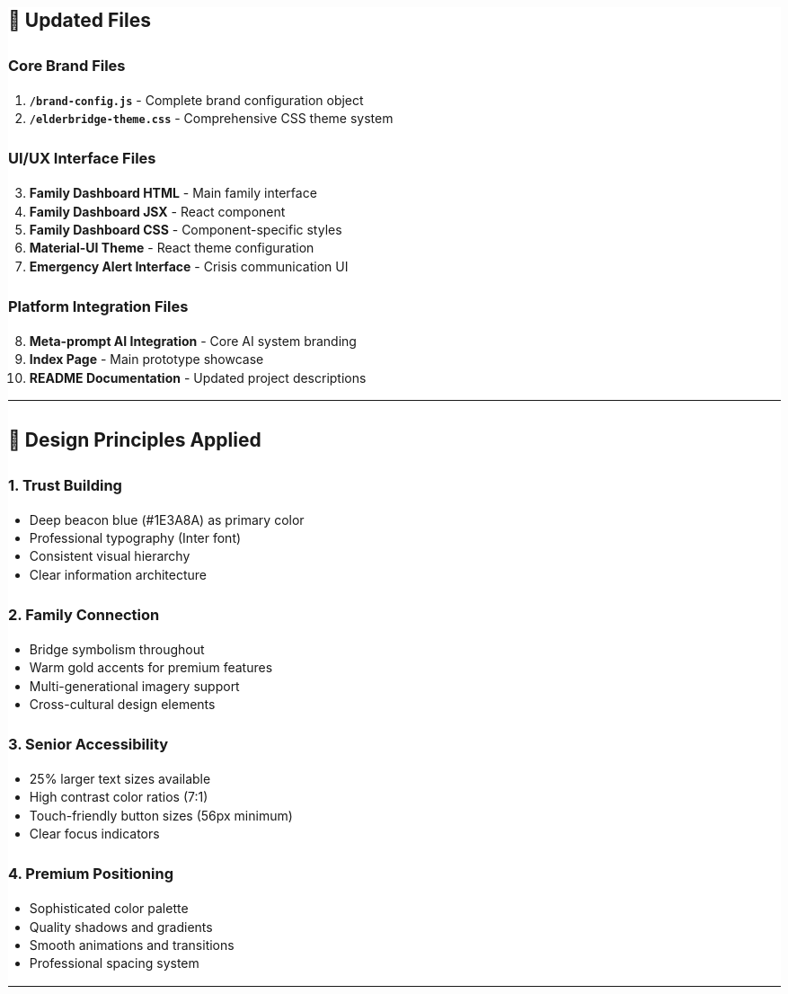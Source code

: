 ## 📁 Updated Files

### Core Brand Files

1. **`/brand-config.js`** - Complete brand configuration object
2. **`/elderbridge-theme.css`** - Comprehensive CSS theme system

### UI/UX Interface Files

3. **Family Dashboard HTML** - Main family interface
4. **Family Dashboard JSX** - React component
5. **Family Dashboard CSS** - Component-specific styles
6. **Material-UI Theme** - React theme configuration
7. **Emergency Alert Interface** - Crisis communication UI

### Platform Integration Files

8. **Meta-prompt AI Integration** - Core AI system branding
9. **Index Page** - Main prototype showcase
10. **README Documentation** - Updated project descriptions

---

## 🎯 Design Principles Applied

### 1. **Trust Building**

- Deep beacon blue (#1E3A8A) as primary color
- Professional typography (Inter font)
- Consistent visual hierarchy
- Clear information architecture

### 2. **Family Connection**

- Bridge symbolism throughout
- Warm gold accents for premium features
- Multi-generational imagery support
- Cross-cultural design elements

### 3. **Senior Accessibility**

- 25% larger text sizes available
- High contrast color ratios (7:1)
- Touch-friendly button sizes (56px minimum)
- Clear focus indicators

### 4. **Premium Positioning**

- Sophisticated color palette
- Quality shadows and gradients
- Smooth animations and transitions
- Professional spacing system

---